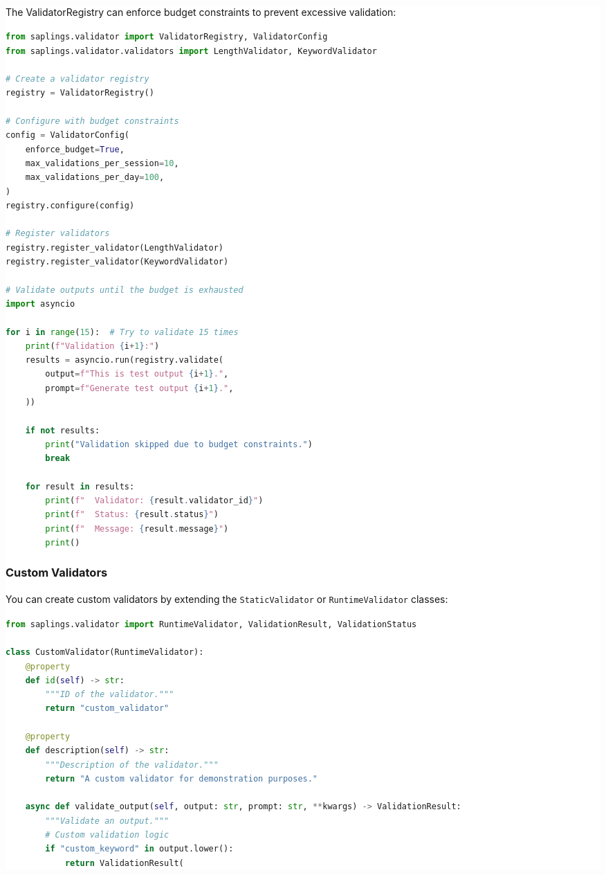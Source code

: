 The ValidatorRegistry can enforce budget constraints to prevent excessive validation:

```python
from saplings.validator import ValidatorRegistry, ValidatorConfig
from saplings.validator.validators import LengthValidator, KeywordValidator

# Create a validator registry
registry = ValidatorRegistry()

# Configure with budget constraints
config = ValidatorConfig(
    enforce_budget=True,
    max_validations_per_session=10,
    max_validations_per_day=100,
)
registry.configure(config)

# Register validators
registry.register_validator(LengthValidator)
registry.register_validator(KeywordValidator)

# Validate outputs until the budget is exhausted
import asyncio

for i in range(15):  # Try to validate 15 times
    print(f"Validation {i+1}:")
    results = asyncio.run(registry.validate(
        output=f"This is test output {i+1}.",
        prompt=f"Generate test output {i+1}.",
    ))

    if not results:
        print("Validation skipped due to budget constraints.")
        break

    for result in results:
        print(f"  Validator: {result.validator_id}")
        print(f"  Status: {result.status}")
        print(f"  Message: {result.message}")
        print()
```

### Custom Validators

You can create custom validators by extending the `StaticValidator` or `RuntimeValidator` classes:

```python
from saplings.validator import RuntimeValidator, ValidationResult, ValidationStatus

class CustomValidator(RuntimeValidator):
    @property
    def id(self) -> str:
        """ID of the validator."""
        return "custom_validator"

    @property
    def description(self) -> str:
        """Description of the validator."""
        return "A custom validator for demonstration purposes."

    async def validate_output(self, output: str, prompt: str, **kwargs) -> ValidationResult:
        """Validate an output."""
        # Custom validation logic
        if "custom_keyword" in output.lower():
            return ValidationResult(
```